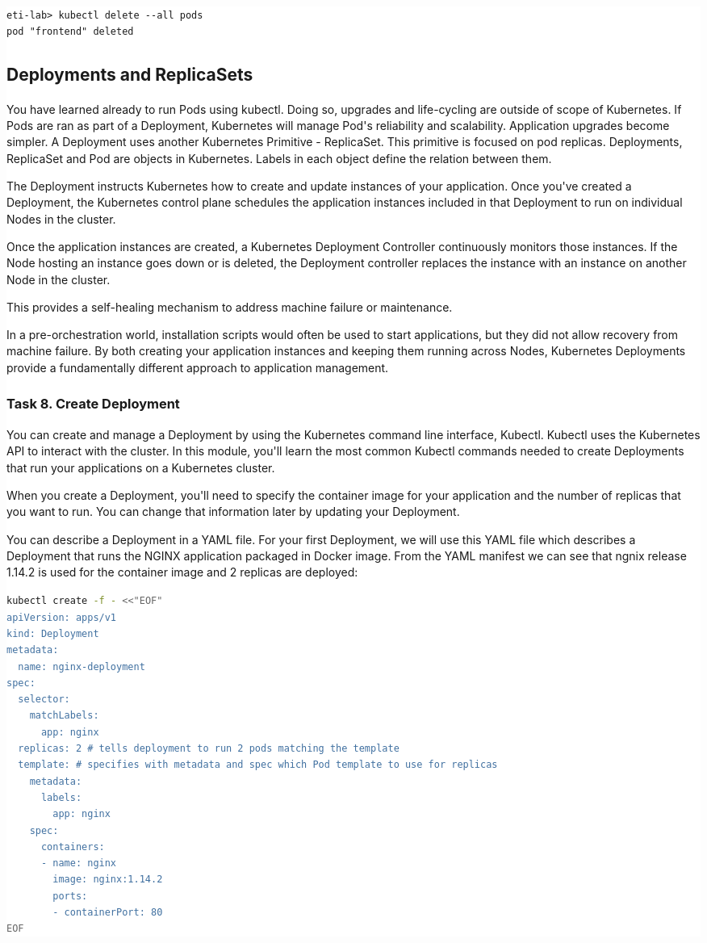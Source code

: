 ```console
eti-lab> kubectl delete --all pods
pod "frontend" deleted
```

## Deployments and ReplicaSets

You have learned already to run Pods using kubectl. Doing so, upgrades and life-cycling are outside of scope of Kubernetes. If Pods are ran as part of a Deployment, Kubernetes will manage Pod's reliability and scalability. Application upgrades become simpler. A Deployment uses another Kubernetes Primitive - ReplicaSet. This primitive is focused on pod replicas. Deployments, ReplicaSet and Pod are objects in Kubernetes. Labels in each object define the relation between them.

The Deployment instructs Kubernetes how to create and update instances of your application. Once you've created a Deployment, the Kubernetes control plane schedules the application instances included in that Deployment to run on individual Nodes in the cluster.  

Once the application instances are created, a Kubernetes Deployment Controller continuously monitors those instances. If the Node hosting an instance goes down or is deleted, the Deployment controller replaces the instance with an instance on another Node in the cluster.

This provides a self-healing mechanism to address machine failure or maintenance.  

In a pre-orchestration world, installation scripts would often be used to start applications, but they did not allow recovery from machine failure. By both creating your application instances and keeping them running across Nodes, Kubernetes Deployments provide a fundamentally different approach to application management.

### Task 8. Create Deployment

You can create and manage a Deployment by using the Kubernetes command line interface, Kubectl. Kubectl uses the Kubernetes API to interact with the cluster. In this module, you'll learn the most common Kubectl commands needed to create Deployments that run your applications on a Kubernetes cluster.  

When you create a Deployment, you'll need to specify the container image for your application and the number of replicas that you want to run. You can change that information later by updating your Deployment.  

You can describe a Deployment in a YAML file. For your first Deployment, we will use this YAML file which describes a Deployment that runs the NGINX application packaged in Docker image. From the YAML manifest we can see that ngnix release 1.14.2 is used for the container image and 2 replicas are deployed:

```bash
kubectl create -f - <<"EOF"
apiVersion: apps/v1
kind: Deployment
metadata:
  name: nginx-deployment
spec:
  selector:
    matchLabels:
      app: nginx
  replicas: 2 # tells deployment to run 2 pods matching the template
  template: # specifies with metadata and spec which Pod template to use for replicas
    metadata:
      labels:
        app: nginx
    spec:
      containers:
      - name: nginx
        image: nginx:1.14.2
        ports:
        - containerPort: 80
EOF
```
